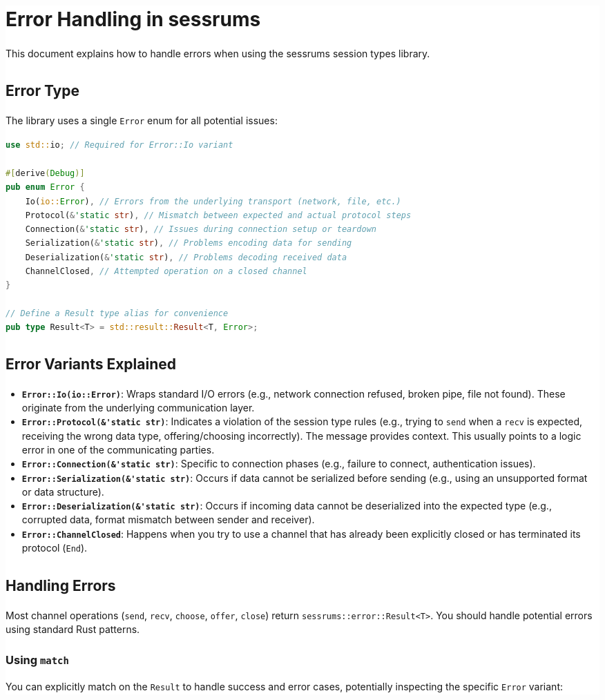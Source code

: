 # Error Handling in sessrums

This document explains how to handle errors when using the sessrums session types library.

## Error Type

The library uses a single `Error` enum for all potential issues:

```rust
use std::io; // Required for Error::Io variant

#[derive(Debug)]
pub enum Error {
    Io(io::Error), // Errors from the underlying transport (network, file, etc.)
    Protocol(&'static str), // Mismatch between expected and actual protocol steps
    Connection(&'static str), // Issues during connection setup or teardown
    Serialization(&'static str), // Problems encoding data for sending
    Deserialization(&'static str), // Problems decoding received data
    ChannelClosed, // Attempted operation on a closed channel
}

// Define a Result type alias for convenience
pub type Result<T> = std::result::Result<T, Error>;
```

## Error Variants Explained

- **`Error::Io(io::Error)`**: Wraps standard I/O errors (e.g., network connection refused, broken pipe, file not found). These originate from the underlying communication layer.
- **`Error::Protocol(&'static str)`**: Indicates a violation of the session type rules (e.g., trying to `send` when a `recv` is expected, receiving the wrong data type, offering/choosing incorrectly). The message provides context. This usually points to a logic error in one of the communicating parties.
- **`Error::Connection(&'static str)`**: Specific to connection phases (e.g., failure to connect, authentication issues).
- **`Error::Serialization(&'static str)`**: Occurs if data cannot be serialized before sending (e.g., using an unsupported format or data structure).
- **`Error::Deserialization(&'static str)`**: Occurs if incoming data cannot be deserialized into the expected type (e.g., corrupted data, format mismatch between sender and receiver).
- **`Error::ChannelClosed`**: Happens when you try to use a channel that has already been explicitly closed or has terminated its protocol (`End`).

## Handling Errors

Most channel operations (`send`, `recv`, `choose`, `offer`, `close`) return `sessrums::error::Result<T>`. You should handle potential errors using standard Rust patterns.

### Using `match`

You can explicitly match on the `Result` to handle success and error cases, potentially inspecting the specific `Error` variant:
